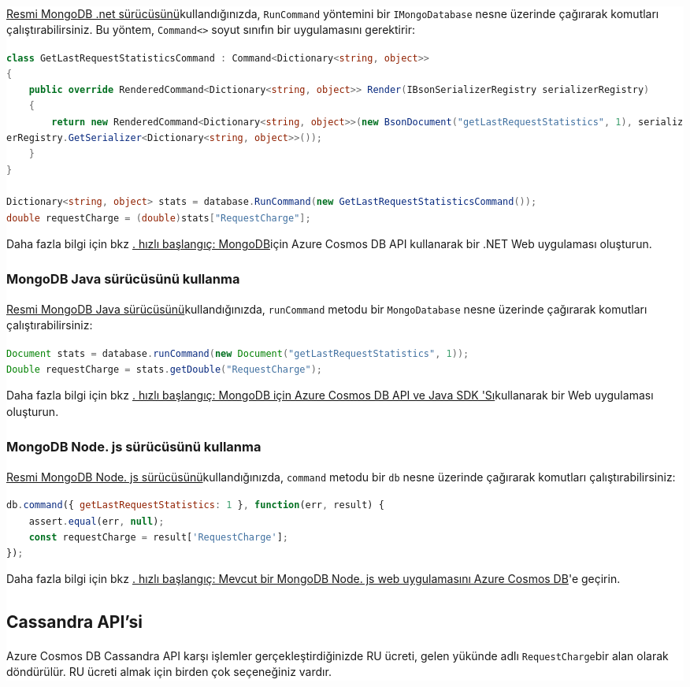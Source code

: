 [Resmi MongoDB .net sürücüsünü](https://docs.mongodb.com/ecosystem/drivers/csharp/)kullandığınızda, `RunCommand` yöntemini bir `IMongoDatabase` nesne üzerinde çağırarak komutları çalıştırabilirsiniz. Bu yöntem, `Command<>` soyut sınıfın bir uygulamasını gerektirir:

```csharp
class GetLastRequestStatisticsCommand : Command<Dictionary<string, object>>
{
    public override RenderedCommand<Dictionary<string, object>> Render(IBsonSerializerRegistry serializerRegistry)
    {
        return new RenderedCommand<Dictionary<string, object>>(new BsonDocument("getLastRequestStatistics", 1), serializerRegistry.GetSerializer<Dictionary<string, object>>());
    }
}

Dictionary<string, object> stats = database.RunCommand(new GetLastRequestStatisticsCommand());
double requestCharge = (double)stats["RequestCharge"];
```

Daha fazla bilgi için bkz [. hızlı başlangıç: MongoDB](create-mongodb-dotnet.md)için Azure Cosmos DB API kullanarak bir .NET Web uygulaması oluşturun.

### <a name="use-the-mongodb-java-driver"></a>MongoDB Java sürücüsünü kullanma


[Resmi MongoDB Java sürücüsünü](https://mongodb.github.io/mongo-java-driver/)kullandığınızda, `runCommand` metodu bir `MongoDatabase` nesne üzerinde çağırarak komutları çalıştırabilirsiniz:

```java
Document stats = database.runCommand(new Document("getLastRequestStatistics", 1));
Double requestCharge = stats.getDouble("RequestCharge");
```

Daha fazla bilgi için bkz [. hızlı başlangıç: MongoDB için Azure Cosmos DB API ve Java SDK 'Sı](create-mongodb-java.md)kullanarak bir Web uygulaması oluşturun.

### <a name="use-the-mongodb-nodejs-driver"></a>MongoDB Node. js sürücüsünü kullanma

[Resmi MongoDB Node. js sürücüsünü](https://mongodb.github.io/node-mongodb-native/)kullandığınızda, `command` metodu bir `db` nesne üzerinde çağırarak komutları çalıştırabilirsiniz:

```javascript
db.command({ getLastRequestStatistics: 1 }, function(err, result) {
    assert.equal(err, null);
    const requestCharge = result['RequestCharge'];
});
```

Daha fazla bilgi için bkz [. hızlı başlangıç: Mevcut bir MongoDB Node. js web uygulamasını Azure Cosmos DB](create-mongodb-nodejs.md)'e geçirin.

## <a name="cassandra-api"></a>Cassandra API’si

Azure Cosmos DB Cassandra API karşı işlemler gerçekleştirdiğinizde RU ücreti, gelen yükünde adlı `RequestCharge`bir alan olarak döndürülür. RU ücreti almak için birden çok seçeneğiniz vardır.
